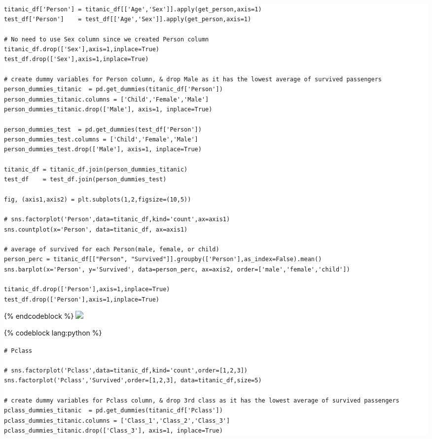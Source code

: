     titanic_df['Person'] = titanic_df[['Age','Sex']].apply(get_person,axis=1)
    test_df['Person']    = test_df[['Age','Sex']].apply(get_person,axis=1)

    # No need to use Sex column since we created Person column
    titanic_df.drop(['Sex'],axis=1,inplace=True)
    test_df.drop(['Sex'],axis=1,inplace=True)

    # create dummy variables for Person column, & drop Male as it has the lowest average of survived passengers
    person_dummies_titanic  = pd.get_dummies(titanic_df['Person'])
    person_dummies_titanic.columns = ['Child','Female','Male']
    person_dummies_titanic.drop(['Male'], axis=1, inplace=True)

    person_dummies_test  = pd.get_dummies(test_df['Person'])
    person_dummies_test.columns = ['Child','Female','Male']
    person_dummies_test.drop(['Male'], axis=1, inplace=True)

    titanic_df = titanic_df.join(person_dummies_titanic)
    test_df    = test_df.join(person_dummies_test)

    fig, (axis1,axis2) = plt.subplots(1,2,figsize=(10,5))

    # sns.factorplot('Person',data=titanic_df,kind='count',ax=axis1)
    sns.countplot(x='Person', data=titanic_df, ax=axis1)

    # average of survived for each Person(male, female, or child)
    person_perc = titanic_df[["Person", "Survived"]].groupby(['Person'],as_index=False).mean()
    sns.barplot(x='Person', y='Survived', data=person_perc, ax=axis2, order=['male','female','child'])

    titanic_df.drop(['Person'],axis=1,inplace=True)
    test_df.drop(['Person'],axis=1,inplace=True)

{% endcodeblock %}
![](http://dataimage-1252464519.costj.myqcloud.com/images/kaggle/titanic/13.png)

{% codeblock lang:python %}

    # Pclass

    # sns.factorplot('Pclass',data=titanic_df,kind='count',order=[1,2,3])
    sns.factorplot('Pclass','Survived',order=[1,2,3], data=titanic_df,size=5)

    # create dummy variables for Pclass column, & drop 3rd class as it has the lowest average of survived passengers
    pclass_dummies_titanic  = pd.get_dummies(titanic_df['Pclass'])
    pclass_dummies_titanic.columns = ['Class_1','Class_2','Class_3']
    pclass_dummies_titanic.drop(['Class_3'], axis=1, inplace=True)
